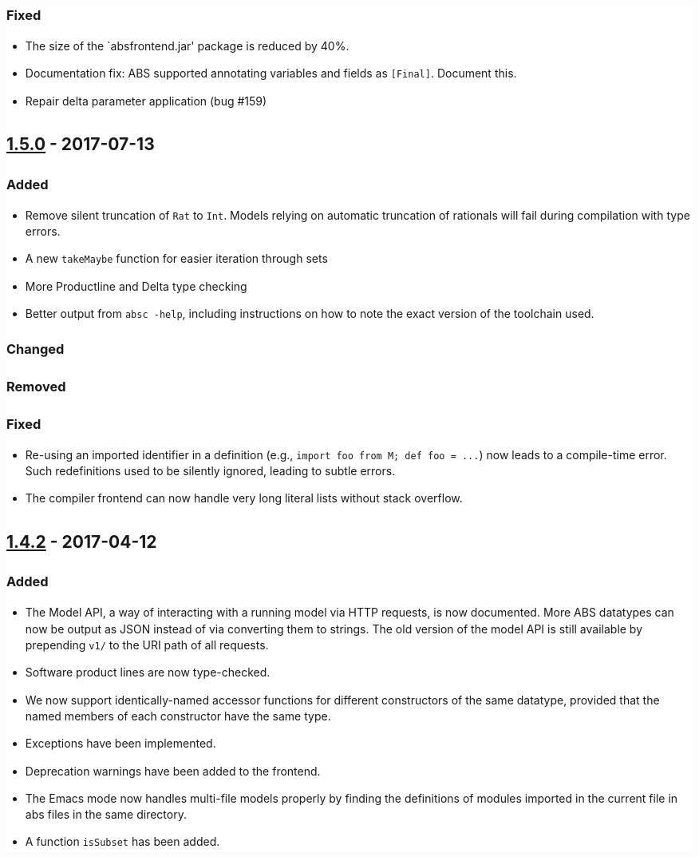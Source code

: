 ### Fixed

- The size of the `absfrontend.jar' package is reduced by 40%.

- Documentation fix: ABS supported annotating variables and fields as `[Final]`. Document this.

- Repair delta parameter application (bug #159)

## [1.5.0] - 2017-07-13

### Added

- Remove silent truncation of `Rat` to `Int`.  Models relying on automatic truncation of rationals will fail during compilation with type errors.

- A new `takeMaybe` function for easier iteration through sets

- More Productline and Delta type checking

- Better output from `absc -help`, including instructions on how to note the exact version of the toolchain used.

### Changed

### Removed

### Fixed

- Re-using an imported identifier in a definition (e.g., `import foo from M; def foo = ...`) now leads to a compile-time error.  Such redefinitions used to be silently ignored, leading to subtle errors.

- The compiler frontend can now handle very long literal lists without stack overflow.

## [1.4.2] - 2017-04-12

### Added

- The Model API, a way of interacting with a running model via HTTP requests, is now documented.  More ABS datatypes can now be output as JSON instead of via converting them to strings.  The old version of the model API is still available by prepending `v1/` to the URI path of all requests.

- Software product lines are now type-checked.

- We now support identically-named accessor functions for different constructors of the same datatype, provided that the named members of each constructor have the same type.

- Exceptions have been implemented.

- Deprecation warnings have been added to the frontend.

- The Emacs mode now handles multi-file models properly by finding the definitions of modules imported in the current file in abs files in the same directory.

- A function `isSubset` has been added.


[Unreleased]: https://github.com/abstools/abstools/compare/v1.8.2...HEAD
[1.8.2]: https://github.com/abstools/abstools/compare/v1.8.1...v1.8.2
[1.8.1]: https://github.com/abstools/abstools/compare/v_1.8.0...v1.8.1
[1.8.0]: https://github.com/abstools/abstools/compare/v_1.7.0...v1.8.0
[1.7.0]: https://github.com/abstools/abstools/compare/version_1.6.0...v1.7.0
[1.6.0]: https://github.com/abstools/abstools/compare/version_1.5.6...version_1.6.0
[1.5.6]: https://github.com/abstools/abstools/compare/version_1.5.5...version_1.5.6
[1.5.5]: https://github.com/abstools/abstools/compare/version_1.5.4...version_1.5.5
[1.5.4]: https://github.com/abstools/abstools/compare/version_1.5.3...version_1.5.4
[1.5.3]: https://github.com/abstools/abstools/compare/version_1.5.2...version_1.5.3
[1.5.2]: https://github.com/abstools/abstools/compare/version_1.5.1...version_1.5.2
[1.5.1]: https://github.com/abstools/abstools/compare/version_1.5.0...version_1.5.1
[1.5.0]: https://github.com/abstools/abstools/compare/version_1.4.2...version_1.5.0
[1.4.2]: https://github.com/abstools/abstools/compare/version_1.4.1...version_1.4.2
[1.4.1]: https://github.com/abstools/abstools/compare/version_1.4.0...version_1.4.1